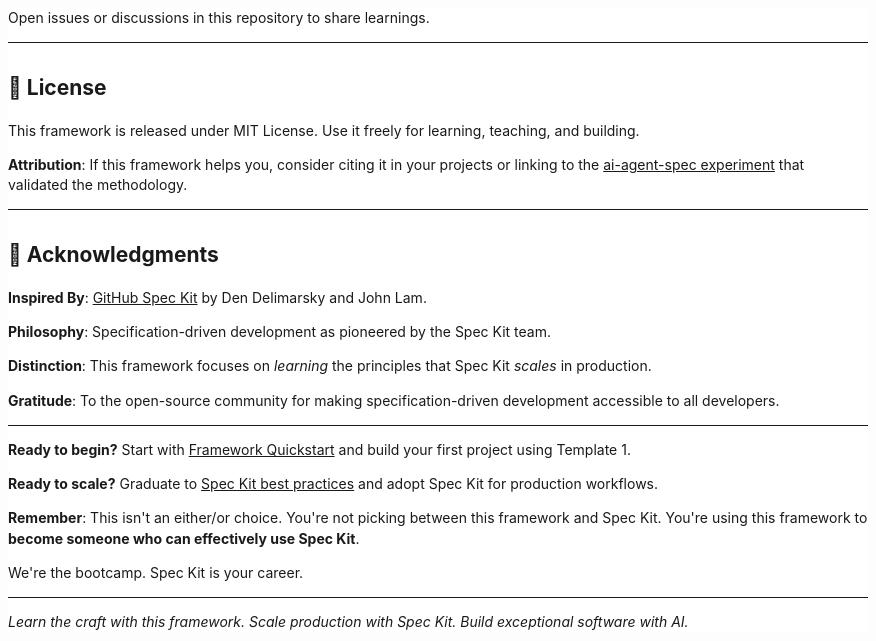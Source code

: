 Open issues or discussions in this repository to share learnings.

---

## 📄 License

This framework is released under MIT License. Use it freely for learning, teaching, and building.

**Attribution**: If this framework helps you, consider citing it in your projects or linking to the [ai-agent-spec experiment](https://github.com/GKAYED/ai-agent-spec) that validated the methodology.

---

## 🙏 Acknowledgments

**Inspired By**: [GitHub Spec Kit](https://github.com/github/spec-kit) by Den Delimarsky and John Lam.

**Philosophy**: Specification-driven development as pioneered by the Spec Kit team.

**Distinction**: This framework focuses on *learning* the principles that Spec Kit *scales* in production.

**Gratitude**: To the open-source community for making specification-driven development accessible to all developers.

---

**Ready to begin?** Start with [Framework Quickstart](./FRAMEWORK-QUICKSTART.md) and build your first project using Template 1.

**Ready to scale?** Graduate to [Spec Kit best practices](./SPEC-KIT-BEST-PRACTICES.md) and adopt Spec Kit for production workflows.

**Remember**: This isn't an either/or choice. You're not picking between this framework and Spec Kit. You're using this framework to **become someone who can effectively use Spec Kit**. 

We're the bootcamp. Spec Kit is your career.

---

*Learn the craft with this framework. Scale production with Spec Kit. Build exceptional software with AI.*
